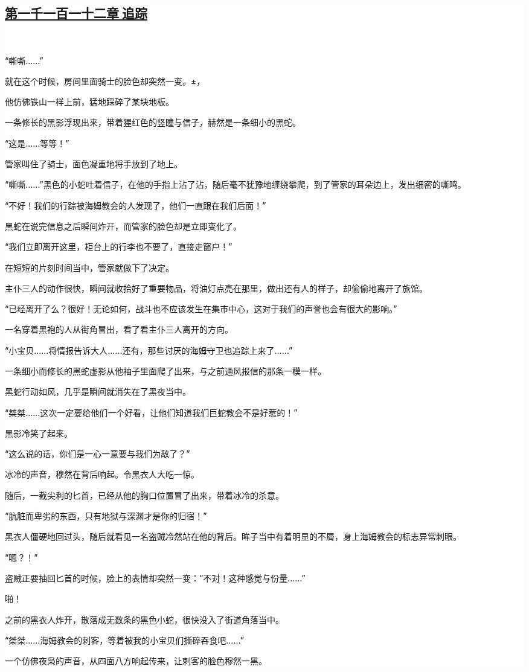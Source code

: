 ## [第一千一百一十二章 追踪](https://www.xxbiquge.com/11_11222/9057604.html)
﻿

  “嘶嘶……”

  就在这个时候，房间里面骑士的脸色却突然一变。±，

  他仿佛铁山一样上前，猛地踩碎了某块地板。

  一条修长的黑影浮现出来，带着猩红色的竖瞳与信子，赫然是一条细小的黑蛇。

  “这是……等等！”

  管家叫住了骑士，面色凝重地将手放到了地上。

  “嘶嘶……”黑色的小蛇吐着信子，在他的手指上沾了沾，随后毫不犹豫地缠绕攀爬，到了管家的耳朵边上，发出细密的嘶鸣。

  “不好！我们的行踪被海姆教会的人发现了，他们一直跟在我们后面！”

  黑蛇在说完信息之后瞬间炸开，而管家的脸色却是立即变化了。

  “我们立即离开这里，柜台上的行李也不要了，直接走窗户！”

  在短短的片刻时间当中，管家就做下了决定。

  主仆三人的动作很快，瞬间就收拾好了重要物品，将油灯点亮在那里，做出还有人的样子，却偷偷地离开了旅馆。

  “已经离开了么？很好！无论如何，战斗也不应该发生在集市中心，这对于我们的声誉也会有很大的影响。”

  一名穿着黑袍的人从街角冒出，看了看主仆三人离开的方向。

  “小宝贝……将情报告诉大人……还有，那些讨厌的海姆守卫也追踪上来了……”

  一条细小而修长的黑蛇虚影从他袖子里面爬了出来，与之前通风报信的那条一模一样。

  黑蛇行动如风，几乎是瞬间就消失在了黑夜当中。

  “桀桀……这次一定要给他们一个好看，让他们知道我们巨蛇教会不是好惹的！”

  黑影冷笑了起来。

  “这么说的话，你们是一心一意要与我们为敌了？”

  冰冷的声音，穆然在背后响起。令黑衣人大吃一惊。

  随后，一截尖利的匕首，已经从他的胸口位置冒了出来，带着冰冷的杀意。

  “肮脏而卑劣的东西，只有地狱与深渊才是你的归宿！”

  黑衣人僵硬地回过头，随后就看见一名盗贼冷然站在他的背后。眸子当中有着明显的不屑，身上海姆教会的标志异常刺眼。

  “嗯？！”

  盗贼正要抽回匕首的时候，脸上的表情却突然一变：“不对！这种感觉与份量……”

  啪！

  之前的黑衣人炸开，散落成无数条的黑色小蛇，很快没入了街道角落当中。

  “桀桀……海姆教会的刺客，等着被我的小宝贝们撕碎吞食吧……”

  一个仿佛夜枭的声音，从四面八方响起传来，让刺客的脸色穆然一黑。
